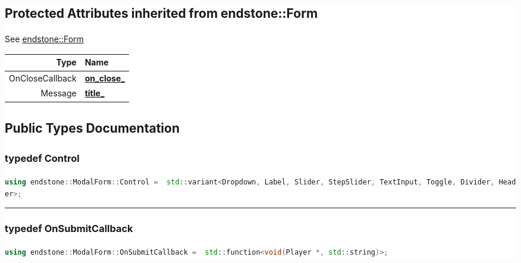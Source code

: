 



## Protected Attributes inherited from endstone::Form

See [endstone::Form](classendstone_1_1Form.md)

| Type | Name |
| ---: | :--- |
|  OnCloseCallback | [**on\_close\_**](classendstone_1_1Form.md#variable-on_close_)  <br> |
|  Message | [**title\_**](classendstone_1_1Form.md#variable-title_)  <br> |






































## Public Types Documentation




### typedef Control 

```C++
using endstone::ModalForm::Control =  std::variant<Dropdown, Label, Slider, StepSlider, TextInput, Toggle, Divider, Header>;
```




<hr>



### typedef OnSubmitCallback 

```C++
using endstone::ModalForm::OnSubmitCallback =  std::function<void(Player *, std::string)>;
```
